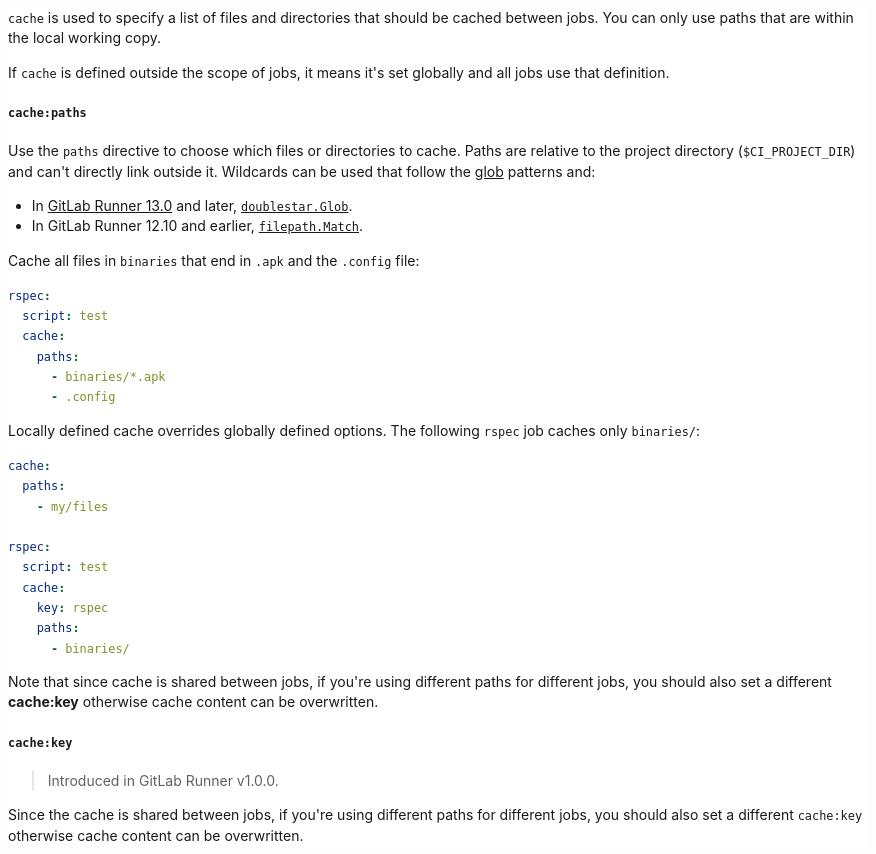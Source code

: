 `cache` is used to specify a list of files and directories that should be
cached between jobs. You can only use paths that are within the local working
copy.

If `cache` is defined outside the scope of jobs, it means it's set
globally and all jobs use that definition.

#### `cache:paths`

Use the `paths` directive to choose which files or directories to cache. Paths
are relative to the project directory (`$CI_PROJECT_DIR`) and can't directly link outside it.
Wildcards can be used that follow the [glob](https://en.wikipedia.org/wiki/Glob_(programming))
patterns and:

- In [GitLab Runner 13.0](https://gitlab.com/gitlab-org/gitlab-runner/-/issues/2620) and later,
[`doublestar.Glob`](https://pkg.go.dev/github.com/bmatcuk/doublestar@v1.2.2?tab=doc#Match).
- In GitLab Runner 12.10 and earlier,
[`filepath.Match`](https://pkg.go.dev/path/filepath/#Match).

Cache all files in `binaries` that end in `.apk` and the `.config` file:

```yaml
rspec:
  script: test
  cache:
    paths:
      - binaries/*.apk
      - .config
```

Locally defined cache overrides globally defined options. The following `rspec`
job caches only `binaries/`:

```yaml
cache:
  paths:
    - my/files

rspec:
  script: test
  cache:
    key: rspec
    paths:
      - binaries/
```

Note that since cache is shared between jobs, if you're using different
paths for different jobs, you should also set a different **cache:key**
otherwise cache content can be overwritten.

#### `cache:key`

> Introduced in GitLab Runner v1.0.0.

Since the cache is shared between jobs, if you're using different
paths for different jobs, you should also set a different `cache:key`
otherwise cache content can be overwritten.
